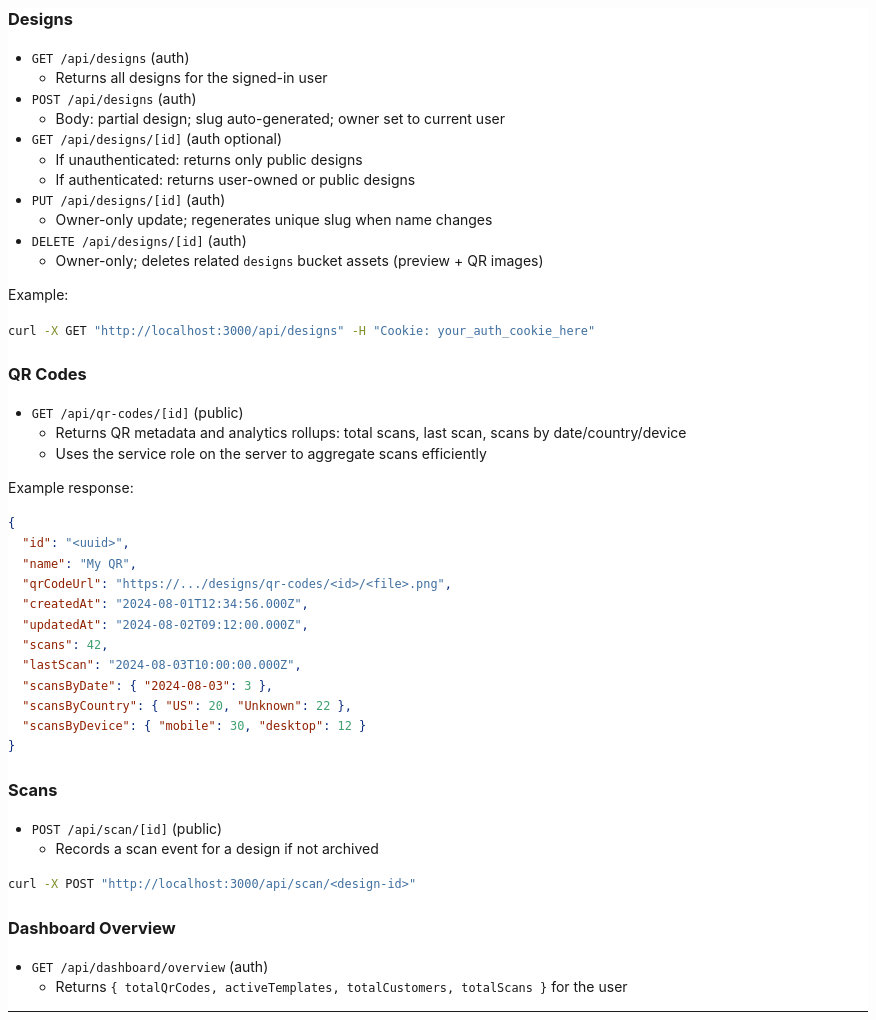 ### Designs

- `GET /api/designs` (auth)
  - Returns all designs for the signed-in user
- `POST /api/designs` (auth)
  - Body: partial design; slug auto-generated; owner set to current user
- `GET /api/designs/[id]` (auth optional)
  - If unauthenticated: returns only public designs
  - If authenticated: returns user-owned or public designs
- `PUT /api/designs/[id]` (auth)
  - Owner-only update; regenerates unique slug when name changes
- `DELETE /api/designs/[id]` (auth)
  - Owner-only; deletes related `designs` bucket assets (preview + QR images)

Example:

```bash
curl -X GET "http://localhost:3000/api/designs" -H "Cookie: your_auth_cookie_here"
```

### QR Codes

- `GET /api/qr-codes/[id]` (public)
  - Returns QR metadata and analytics rollups: total scans, last scan, scans by date/country/device
  - Uses the service role on the server to aggregate scans efficiently

Example response:

```json
{
  "id": "<uuid>",
  "name": "My QR",
  "qrCodeUrl": "https://.../designs/qr-codes/<id>/<file>.png",
  "createdAt": "2024-08-01T12:34:56.000Z",
  "updatedAt": "2024-08-02T09:12:00.000Z",
  "scans": 42,
  "lastScan": "2024-08-03T10:00:00.000Z",
  "scansByDate": { "2024-08-03": 3 },
  "scansByCountry": { "US": 20, "Unknown": 22 },
  "scansByDevice": { "mobile": 30, "desktop": 12 }
}
```

### Scans

- `POST /api/scan/[id]` (public)
  - Records a scan event for a design if not archived

```bash
curl -X POST "http://localhost:3000/api/scan/<design-id>"
```

### Dashboard Overview

- `GET /api/dashboard/overview` (auth)
  - Returns `{ totalQrCodes, activeTemplates, totalCustomers, totalScans }` for the user

---